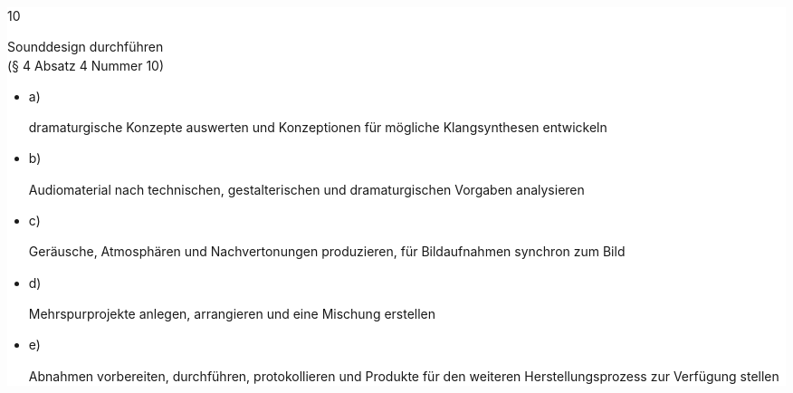 </td>

</tr>

<tr>

<td style="border-right: 0.5pt solid ; border-bottom: 0.5pt solid ; " align="center" valign="top" charoff="50">

10

</td>

<td style="border-right: 0.5pt solid ; border-bottom: 0.5pt solid ; " align="left" valign="top" charoff="50">

Sounddesign durchführen  
(§ 4 Absatz 4 Nummer 10)

</td>

<td style="border-right: 0.5pt solid ; border-bottom: 0.5pt solid ; " align="justify" valign="top" charoff="50">

  - a)
    
    <div style="">
    
    dramaturgische Konzepte auswerten und Konzeptionen für mögliche
    Klangsynthesen entwickeln
    
    </div>

  - b)
    
    <div style="">
    
    Audiomaterial nach technischen, gestalterischen und dramaturgischen
    Vorgaben analysieren
    
    </div>

  - c)
    
    <div style="">
    
    Geräusche, Atmosphären und Nachvertonungen produzieren, für
    Bildaufnahmen synchron zum Bild
    
    </div>

  - d)
    
    <div style="">
    
    Mehrspurprojekte anlegen, arrangieren und eine Mischung erstellen
    
    </div>

  - e)
    
    <div style="">
    
    Abnahmen vorbereiten, durchführen, protokollieren und Produkte für
    den weiteren Herstellungsprozess zur Verfügung stellen
    
